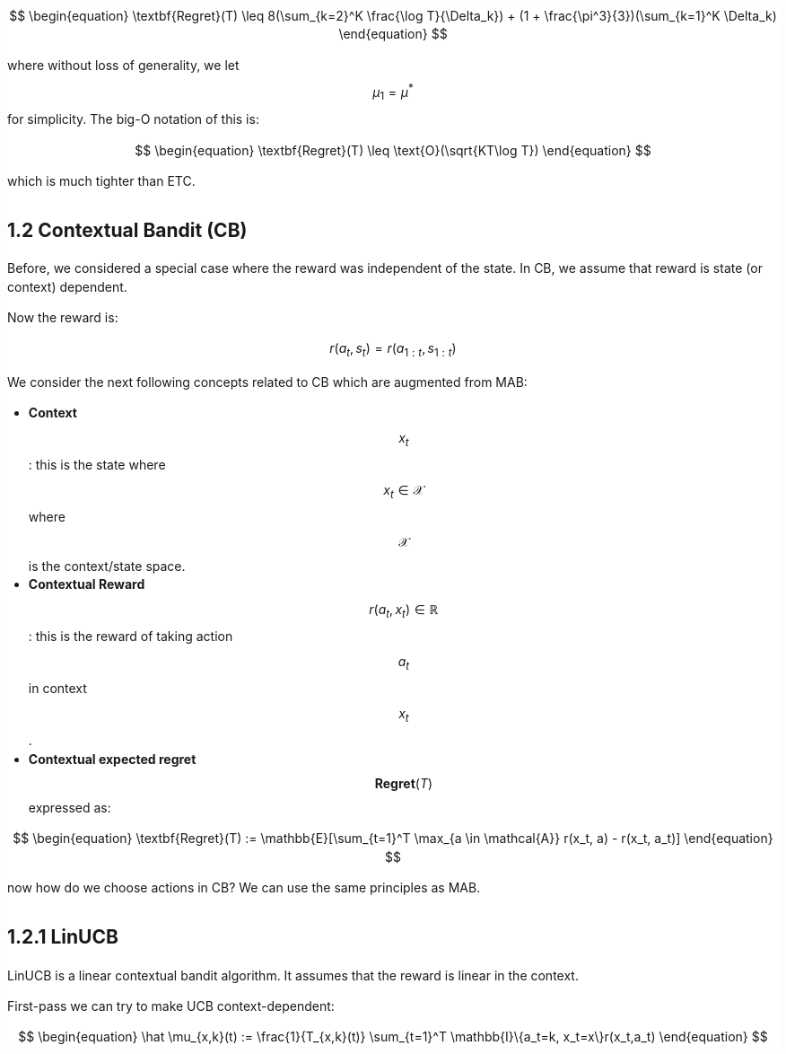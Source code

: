 $$
\begin{equation}
\textbf{Regret}(T) \leq 8(\sum_{k=2}^K \frac{\log T}{\Delta_k}) + (1 + \frac{\pi^3}{3})(\sum_{k=1}^K \Delta_k)
\end{equation}
$$

where without loss of generality, we let $$\mu_1 = \mu^*$$ for simplicity. The big-O notation of this is:

$$
\begin{equation}
\textbf{Regret}(T) \leq \text{O}(\sqrt{KT\log T})
\end{equation}
$$

which is much tighter than ETC. 

## 1.2 Contextual Bandit (CB)

Before, we considered a special case where the reward was independent of the state. In CB, we assume that reward is state (or context) dependent. 

Now the reward is:

$$
\begin{equation}
r(a_t, s_t) = r(a_{1:t}, s_{1:t})
\end{equation}
$$

We consider the next following concepts related to CB which are augmented from MAB:
- <b> Context </b> $$x_t$$: this is the state where $$x_t \in \mathcal{X}$$ where $$\mathcal{X}$$ is the context/state space.
- <b> Contextual Reward </b> $$r(a_t, x_t) \in \mathbb{R}$$: this is the reward of taking action $$a_t$$ in context $$x_t$$.
- <b> Contextual expected regret </b> $$\textbf{Regret}(T)$$ expressed as:

$$
\begin{equation}
\textbf{Regret}(T) := \mathbb{E}[\sum_{t=1}^T \max_{a \in \mathcal{A}} r(x_t, a) - r(x_t, a_t)]
\end{equation}
$$

now how do we choose actions in CB? We can use the same principles as MAB.

## 1.2.1 LinUCB

LinUCB is a linear contextual bandit algorithm. It assumes that the reward is linear in the context.

First-pass we can try to make UCB context-dependent:

$$
\begin{equation}
\hat \mu_{x,k}(t) := \frac{1}{T_{x,k}(t)} \sum_{t=1}^T \mathbb{I}\{a_t=k, x_t=x\}r(x_t,a_t)
\end{equation}
$$
